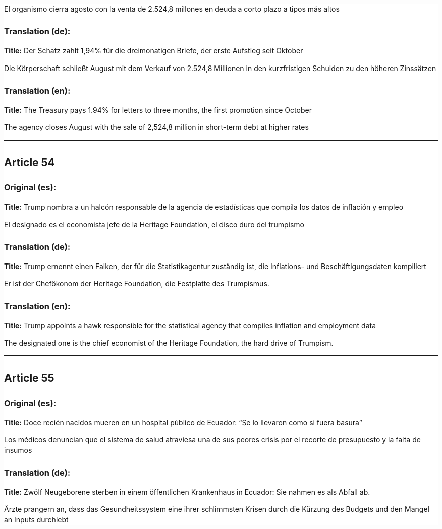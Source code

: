 El organismo cierra agosto con la venta de 2.524,8 millones en deuda a corto plazo a tipos más altos

### Translation (de):
**Title:** Der Schatz zahlt 1,94% für die dreimonatigen Briefe, der erste Aufstieg seit Oktober

Die Körperschaft schließt August mit dem Verkauf von 2.524,8 Millionen in den kurzfristigen Schulden zu den höheren Zinssätzen

### Translation (en):
**Title:** The Treasury pays 1.94% for letters to three months, the first promotion since October

The agency closes August with the sale of 2,524,8 million in short-term debt at higher rates

---

## Article 54
### Original (es):
**Title:** Trump nombra a un halcón responsable de la agencia de estadísticas que compila los datos de inflación y empleo

El designado es el economista jefe de la Heritage Foundation, el disco duro del trumpismo

### Translation (de):
**Title:** Trump ernennt einen Falken, der für die Statistikagentur zuständig ist, die Inflations- und Beschäftigungsdaten kompiliert

Er ist der Chefökonom der Heritage Foundation, die Festplatte des Trumpismus.

### Translation (en):
**Title:** Trump appoints a hawk responsible for the statistical agency that compiles inflation and employment data

The designated one is the chief economist of the Heritage Foundation, the hard drive of Trumpism.

---

## Article 55
### Original (es):
**Title:** Doce recién nacidos mueren en un hospital público de Ecuador: “Se lo llevaron como si fuera basura”

Los médicos denuncian que el sistema de salud atraviesa una de sus peores crisis por el recorte de presupuesto y la falta de insumos

### Translation (de):
**Title:** Zwölf Neugeborene sterben in einem öffentlichen Krankenhaus in Ecuador: Sie nahmen es als Abfall ab.

Ärzte prangern an, dass das Gesundheitssystem eine ihrer schlimmsten Krisen durch die Kürzung des Budgets und den Mangel an Inputs durchlebt
